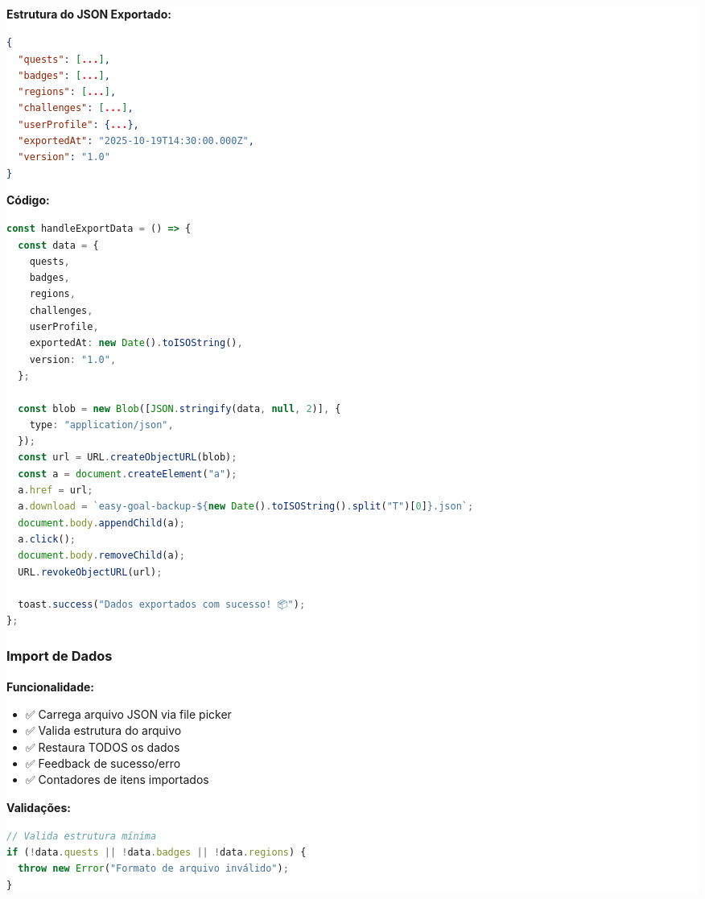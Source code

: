 **Estrutura do JSON Exportado:**
```json
{
  "quests": [...],
  "badges": [...],
  "regions": [...],
  "challenges": [...],
  "userProfile": {...},
  "exportedAt": "2025-10-19T14:30:00.000Z",
  "version": "1.0"
}
```

**Código:**
```typescript
const handleExportData = () => {
  const data = {
    quests,
    badges,
    regions,
    challenges,
    userProfile,
    exportedAt: new Date().toISOString(),
    version: "1.0",
  };

  const blob = new Blob([JSON.stringify(data, null, 2)], {
    type: "application/json",
  });
  const url = URL.createObjectURL(blob);
  const a = document.createElement("a");
  a.href = url;
  a.download = `easy-goal-backup-${new Date().toISOString().split("T")[0]}.json`;
  document.body.appendChild(a);
  a.click();
  document.body.removeChild(a);
  URL.revokeObjectURL(url);

  toast.success("Dados exportados com sucesso! 📦");
};
```

### Import de Dados

**Funcionalidade:**
- ✅ Carrega arquivo JSON via file picker
- ✅ Valida estrutura do arquivo
- ✅ Restaura TODOS os dados
- ✅ Feedback de sucesso/erro
- ✅ Contadores de itens importados

**Validações:**
```typescript
// Valida estrutura mínima
if (!data.quests || !data.badges || !data.regions) {
  throw new Error("Formato de arquivo inválido");
}
```
